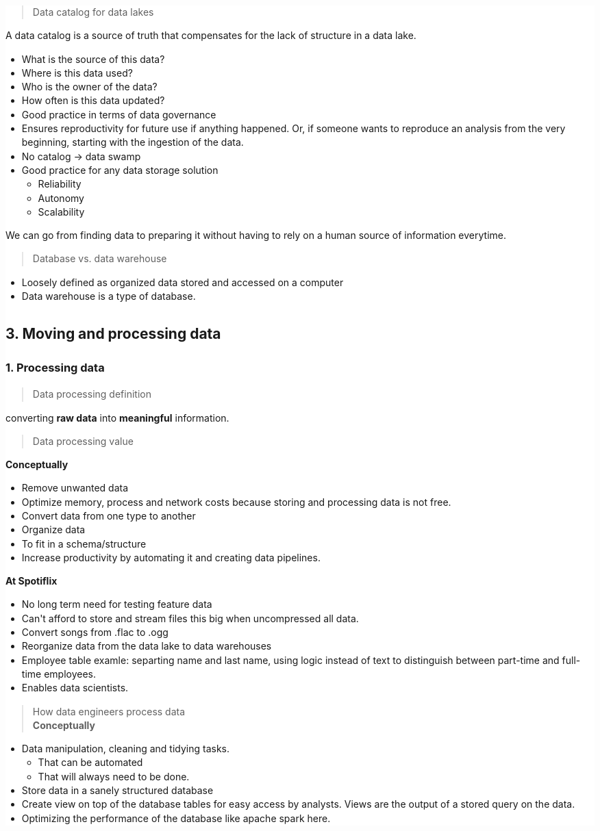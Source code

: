 > Data catalog for data lakes  
  
A data catalog is a source of truth that compensates for the lack of structure in a data lake.

* What is the source of this data?
* Where is this data used?
* Who is the owner of the data?
* How often is this data updated?
* Good practice in terms of data governance
* Ensures reproductivity for future use if anything happened. Or, if someone wants to reproduce an analysis from the very beginning, starting with the ingestion of the data.
* No catalog -> data swamp
* Good practice for any data storage solution
    * Reliability
    * Autonomy
    * Scalability  

We can go from finding data to preparing it without having to rely on a human source of information everytime. 
 
> Database vs. data warehouse
* Loosely defined as organized data stored and accessed on a computer
* Data warehouse is a type of database.

## 3. Moving and processing data

### 1. Processing data  
> Data processing definition

converting <b>raw data</b> into <b>meaningful</b> information.

> Data processing value

<b>Conceptually</b>
* Remove unwanted data
* Optimize memory, process and network costs because storing and processing data is not free.
* Convert data from one type to another
* Organize data
* To fit in a schema/structure
* Increase productivity by automating it and creating data pipelines.

<b>At Spotiflix</b>
* No long term need for testing feature data
* Can't afford to store and stream files this big when uncompressed all data. 
* Convert songs from .flac to .ogg
* Reorganize data from the data lake to data warehouses
* Employee table examle: separting name and last name, using logic instead of text to distinguish between part-time and full-time employees.
* Enables data scientists.

> How data engineers process data  
<b>Conceptually</b>
* Data manipulation, cleaning and tidying tasks.
    * That can be automated
    * That will always need to be done.
* Store data in a sanely structured database
* Create view on top of the database tables for easy access by analysts. Views are the output of a stored query on the data.
* Optimizing the performance of the database like apache spark here. 
